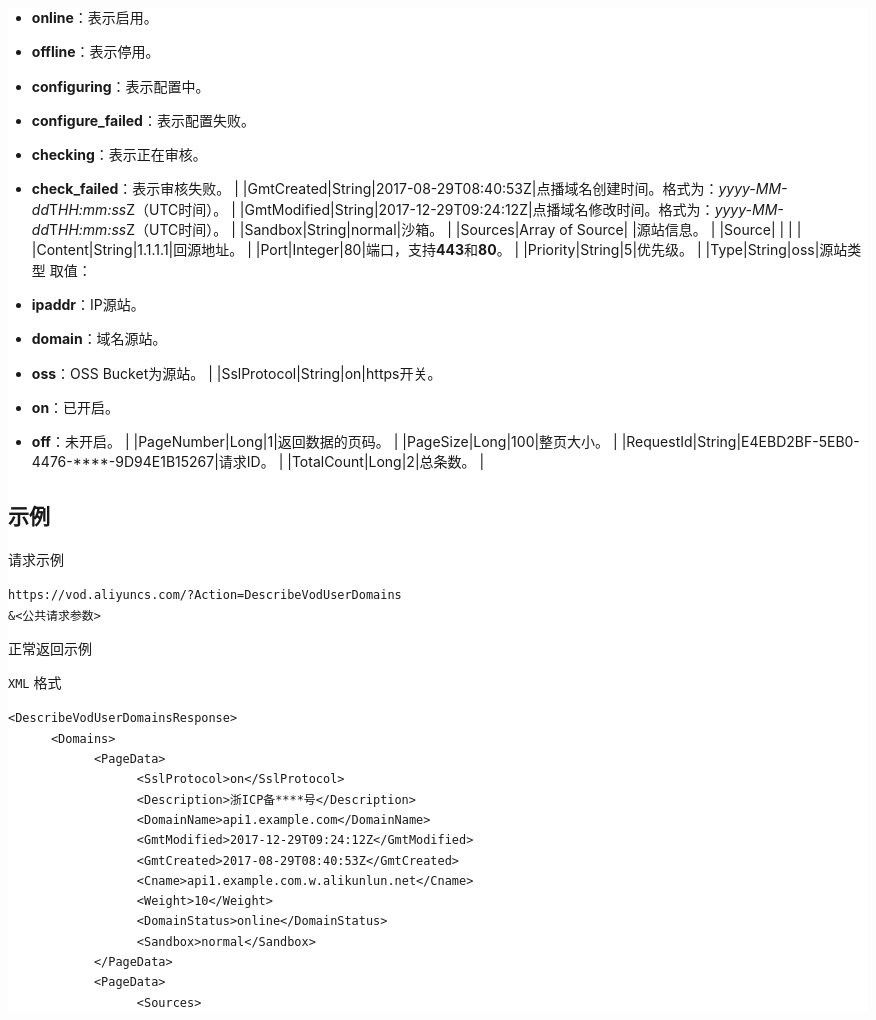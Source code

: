  -   **online**：表示启用。
-   **offline**：表示停用。
-   **configuring**：表示配置中。
-   **configure\_failed**：表示配置失败。
-   **checking**：表示正在审核。
-   **check\_failed**：表示审核失败。 |
|GmtCreated|String|2017-08-29T08:40:53Z|点播域名创建时间。格式为：*yyyy-MM-dd*T*HH:mm:ss*Z（UTC时间）。 |
|GmtModified|String|2017-12-29T09:24:12Z|点播域名修改时间。格式为：*yyyy-MM-dd*T*HH:mm:ss*Z（UTC时间）。 |
|Sandbox|String|normal|沙箱。 |
|Sources|Array of Source| |源站信息。 |
|Source| | | |
|Content|String|1.1.1.1|回源地址。 |
|Port|Integer|80|端口，支持**443**和**80**。 |
|Priority|String|5|优先级。 |
|Type|String|oss|源站类型 取值：

 -   **ipaddr**：IP源站。
-   **domain**：域名源站。
-   **oss**：OSS Bucket为源站。 |
|SslProtocol|String|on|https开关。

 -   **on**：已开启。
-   **off**：未开启。 |
|PageNumber|Long|1|返回数据的页码。 |
|PageSize|Long|100|整页大小。 |
|RequestId|String|E4EBD2BF-5EB0-4476-\*\*\*\*-9D94E1B15267|请求ID。 |
|TotalCount|Long|2|总条数。 |

## 示例

请求示例

```
https://vod.aliyuncs.com/?Action=DescribeVodUserDomains
&<公共请求参数>
```

正常返回示例

`XML` 格式

```
<DescribeVodUserDomainsResponse>
	  <Domains>
		    <PageData>
			      <SslProtocol>on</SslProtocol>
			      <Description>浙ICP备****号</Description>
			      <DomainName>api1.example.com</DomainName>
			      <GmtModified>2017-12-29T09:24:12Z</GmtModified>
			      <GmtCreated>2017-08-29T08:40:53Z</GmtCreated>
			      <Cname>api1.example.com.w.alikunlun.net</Cname>
			      <Weight>10</Weight>
			      <DomainStatus>online</DomainStatus>
			      <Sandbox>normal</Sandbox>
		    </PageData>
		    <PageData>
			      <Sources>
```